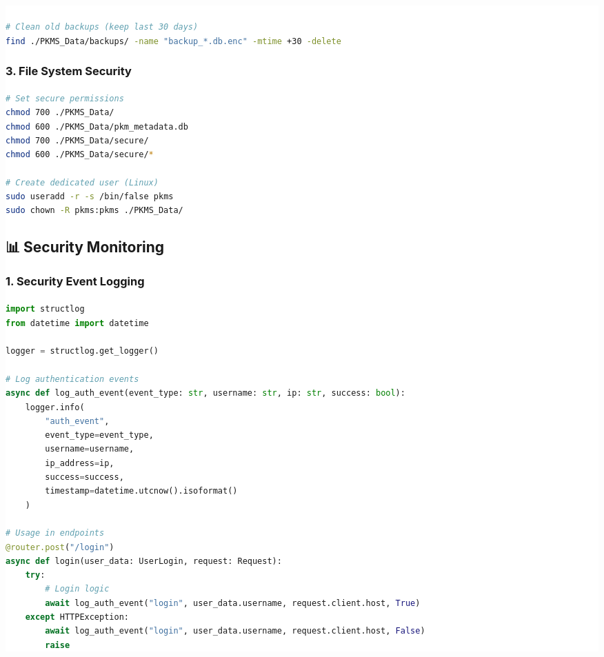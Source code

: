 ```bash

# Clean old backups (keep last 30 days)
find ./PKMS_Data/backups/ -name "backup_*.db.enc" -mtime +30 -delete
```

### **3. File System Security**

```bash
# Set secure permissions
chmod 700 ./PKMS_Data/
chmod 600 ./PKMS_Data/pkm_metadata.db
chmod 700 ./PKMS_Data/secure/
chmod 600 ./PKMS_Data/secure/*

# Create dedicated user (Linux)
sudo useradd -r -s /bin/false pkms
sudo chown -R pkms:pkms ./PKMS_Data/
```

## 📊 Security Monitoring

### **1. Security Event Logging**

```python
import structlog
from datetime import datetime

logger = structlog.get_logger()

# Log authentication events
async def log_auth_event(event_type: str, username: str, ip: str, success: bool):
    logger.info(
        "auth_event",
        event_type=event_type,
        username=username,
        ip_address=ip,
        success=success,
        timestamp=datetime.utcnow().isoformat()
    )

# Usage in endpoints
@router.post("/login")
async def login(user_data: UserLogin, request: Request):
    try:
        # Login logic
        await log_auth_event("login", user_data.username, request.client.host, True)
    except HTTPException:
        await log_auth_event("login", user_data.username, request.client.host, False)
        raise
```
